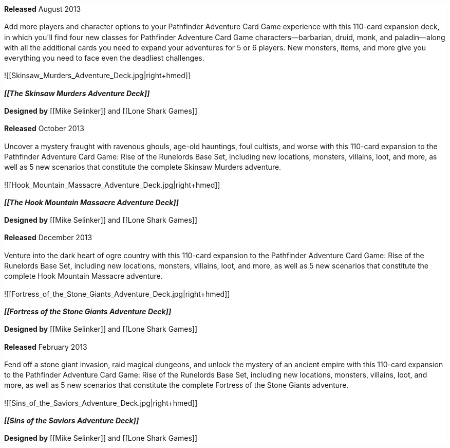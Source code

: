 **Released** August 2013


Add more players and character options to your Pathfinder Adventure Card Game experience with this 110-card expansion deck, in which you'll find four new classes for Pathfinder Adventure Card Game characters—barbarian, druid, monk, and paladin—along with all the additional cards you need to expand your adventures for 5 or 6 players. New monsters, items, and more give you everything you need to face even the deadliest challenges.


![[Skinsaw_Murders_Adventure_Deck.jpg|right+hmed]] 


***[[The Skinsaw Murders Adventure Deck]]***

**Designed by** [[Mike Selinker]] and [[Lone Shark Games]]

**Released** October 2013


Uncover a mystery fraught with ravenous ghouls, age-old hauntings, foul cultists, and worse with this 110-card expansion to the Pathfinder Adventure Card Game: Rise of the Runelords Base Set, including new locations, monsters, villains, loot, and more, as well as 5 new scenarios that constitute the complete Skinsaw Murders adventure.


![[Hook_Mountain_Massacre_Adventure_Deck.jpg|right+hmed]] 


***[[The Hook Mountain Massacre Adventure Deck]]***

**Designed by** [[Mike Selinker]] and [[Lone Shark Games]]

**Released** December 2013


Venture into the dark heart of ogre country with this 110-card expansion to the Pathfinder Adventure Card Game: Rise of the Runelords Base Set, including new locations, monsters, villains, loot, and more, as well as 5 new scenarios that constitute the complete Hook Mountain Massacre adventure.


![[Fortress_of_the_Stone_Giants_Adventure_Deck.jpg|right+hmed]] 


***[[Fortress of the Stone Giants Adventure Deck]]***

**Designed by** [[Mike Selinker]] and [[Lone Shark Games]]

**Released** February 2013


Fend off a stone giant invasion, raid magical dungeons, and unlock the mystery of an ancient empire with this 110-card expansion to the Pathfinder Adventure Card Game: Rise of the Runelords Base Set, including new locations, monsters, villains, loot, and more, as well as 5 new scenarios that constitute the complete Fortress of the Stone Giants adventure.


![[Sins_of_the_Saviors_Adventure_Deck.jpg|right+hmed]] 


***[[Sins of the Saviors Adventure Deck]]***

**Designed by** [[Mike Selinker]] and [[Lone Shark Games]]
